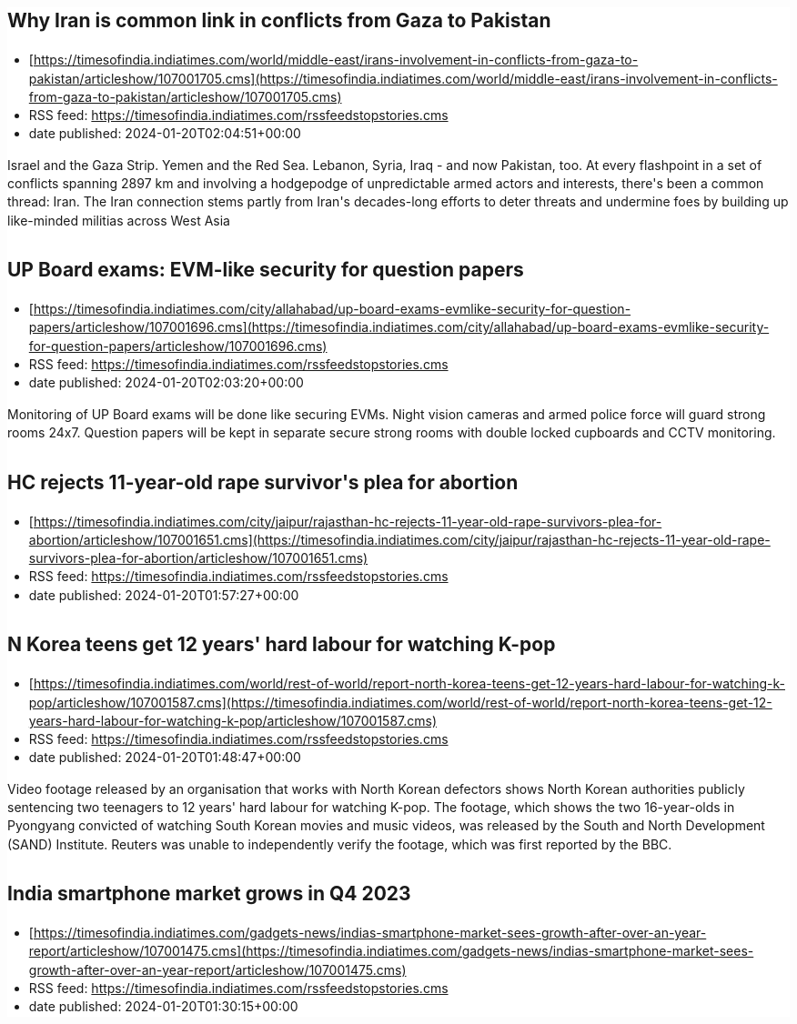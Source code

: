 ## Why Iran is common link in conflicts from Gaza to Pakistan
 - [https://timesofindia.indiatimes.com/world/middle-east/irans-involvement-in-conflicts-from-gaza-to-pakistan/articleshow/107001705.cms](https://timesofindia.indiatimes.com/world/middle-east/irans-involvement-in-conflicts-from-gaza-to-pakistan/articleshow/107001705.cms)
 - RSS feed: https://timesofindia.indiatimes.com/rssfeedstopstories.cms
 - date published: 2024-01-20T02:04:51+00:00

Israel and the Gaza Strip. Yemen and the Red Sea. Lebanon, Syria, Iraq - and now Pakistan, too. At every flashpoint in a set of conflicts spanning 2897 km and involving a hodgepodge of unpredictable armed actors and interests, there's been a common thread: Iran. The Iran connection stems partly from Iran's decades-long efforts to deter threats and undermine foes by building up like-minded militias across West Asia

## UP Board exams: EVM-like security for question papers
 - [https://timesofindia.indiatimes.com/city/allahabad/up-board-exams-evmlike-security-for-question-papers/articleshow/107001696.cms](https://timesofindia.indiatimes.com/city/allahabad/up-board-exams-evmlike-security-for-question-papers/articleshow/107001696.cms)
 - RSS feed: https://timesofindia.indiatimes.com/rssfeedstopstories.cms
 - date published: 2024-01-20T02:03:20+00:00

Monitoring of UP Board exams will be done like securing EVMs. Night vision cameras and armed police force will guard strong rooms 24x7. Question papers will be kept in separate secure strong rooms with double locked cupboards and CCTV monitoring.

## HC rejects 11-year-old rape survivor's plea for abortion
 - [https://timesofindia.indiatimes.com/city/jaipur/rajasthan-hc-rejects-11-year-old-rape-survivors-plea-for-abortion/articleshow/107001651.cms](https://timesofindia.indiatimes.com/city/jaipur/rajasthan-hc-rejects-11-year-old-rape-survivors-plea-for-abortion/articleshow/107001651.cms)
 - RSS feed: https://timesofindia.indiatimes.com/rssfeedstopstories.cms
 - date published: 2024-01-20T01:57:27+00:00



## N Korea teens get 12 years' hard labour for watching K-pop
 - [https://timesofindia.indiatimes.com/world/rest-of-world/report-north-korea-teens-get-12-years-hard-labour-for-watching-k-pop/articleshow/107001587.cms](https://timesofindia.indiatimes.com/world/rest-of-world/report-north-korea-teens-get-12-years-hard-labour-for-watching-k-pop/articleshow/107001587.cms)
 - RSS feed: https://timesofindia.indiatimes.com/rssfeedstopstories.cms
 - date published: 2024-01-20T01:48:47+00:00

Video footage released by an organisation that works with North Korean defectors shows North Korean authorities publicly sentencing two teenagers to 12 years' hard labour for watching K-pop. The footage, which shows the two 16-year-olds in Pyongyang convicted of watching South Korean movies and music videos, was released by the South and North Development (SAND) Institute. Reuters was unable to independently verify the footage, which was first reported by the BBC.

## India smartphone market grows in Q4 2023
 - [https://timesofindia.indiatimes.com/gadgets-news/indias-smartphone-market-sees-growth-after-over-an-year-report/articleshow/107001475.cms](https://timesofindia.indiatimes.com/gadgets-news/indias-smartphone-market-sees-growth-after-over-an-year-report/articleshow/107001475.cms)
 - RSS feed: https://timesofindia.indiatimes.com/rssfeedstopstories.cms
 - date published: 2024-01-20T01:30:15+00:00
